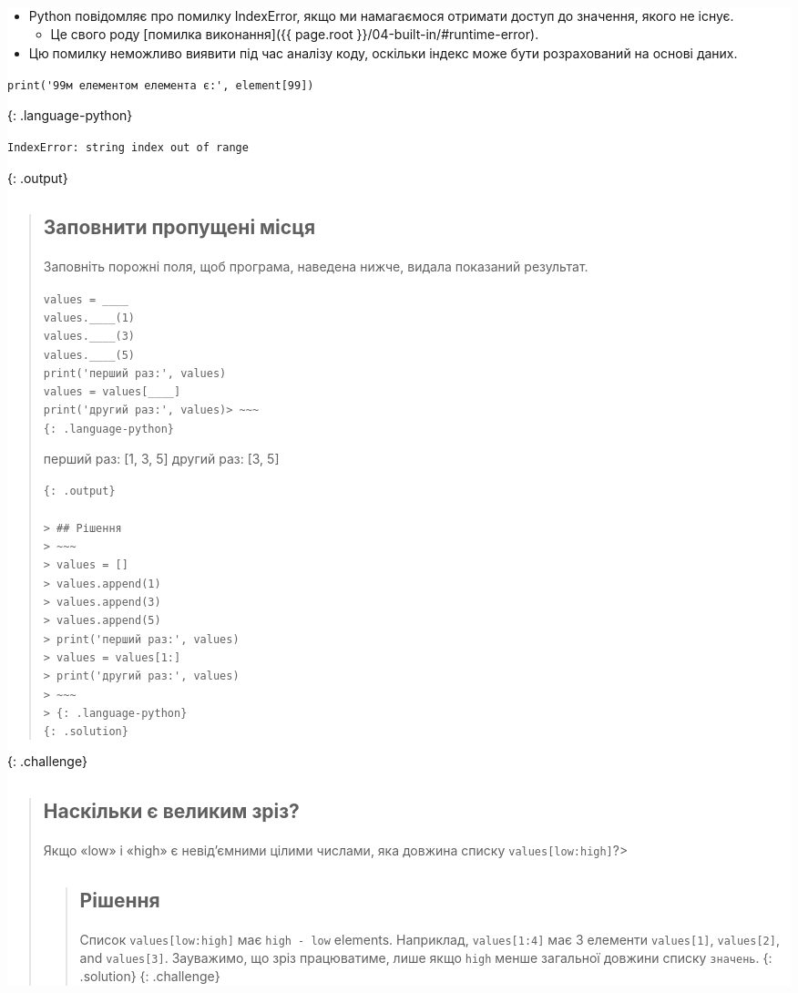 *   Python повідомляє про помилку IndexError, якщо ми намагаємося отримати доступ до значення, якого не існує.
    *   Це свого роду [помилка виконання]({{ page.root }}/04-built-in/#runtime-error).
* Цю помилку неможливо виявити під час аналізу коду,
        оскільки індекс може бути розрахований на основі даних.

~~~
print('99м елементом елемента є:', element[99])
~~~
{: .language-python}
~~~
IndexError: string index out of range
~~~
{: .output}

> ## Заповнити пропущені місця
>
> Заповніть порожні поля, щоб програма, наведена нижче, видала показаний результат.
>
> ~~~
> values = ____
> values.____(1)
> values.____(3)
> values.____(5)
> print('перший раз:', values)
> values = values[____]
> print('другий раз:', values)> ~~~
> {: .language-python}
>
> ~~~
> перший раз: [1, 3, 5]
> другий раз: [3, 5]
> ~~~
> {: .output}
>
> > ## Рішення
> > ~~~
> > values = []
> > values.append(1)
> > values.append(3)
> > values.append(5)
> > print('перший раз:', values)
> > values = values[1:]
> > print('другий раз:', values)
> > ~~~
> > {: .language-python}
> {: .solution}
{: .challenge}

> ## Наскільки є великим зріз?
>
> Якщо «low» і «high» є невід’ємними цілими числами,
> яка довжина списку `values[low:high]`?>
> > ## Рішення
> > Список `values[low:high]` має `high - low` elements.  Наприклад,
> > `values[1:4]` має 3 елементи `values[1]`, `values[2]`, and `values[3]`.
> >Зауважимо, що зріз працюватиме, лише якщо `high` менше загальної
> > довжини списку `значень`.
> {: .solution}
{: .challenge}

